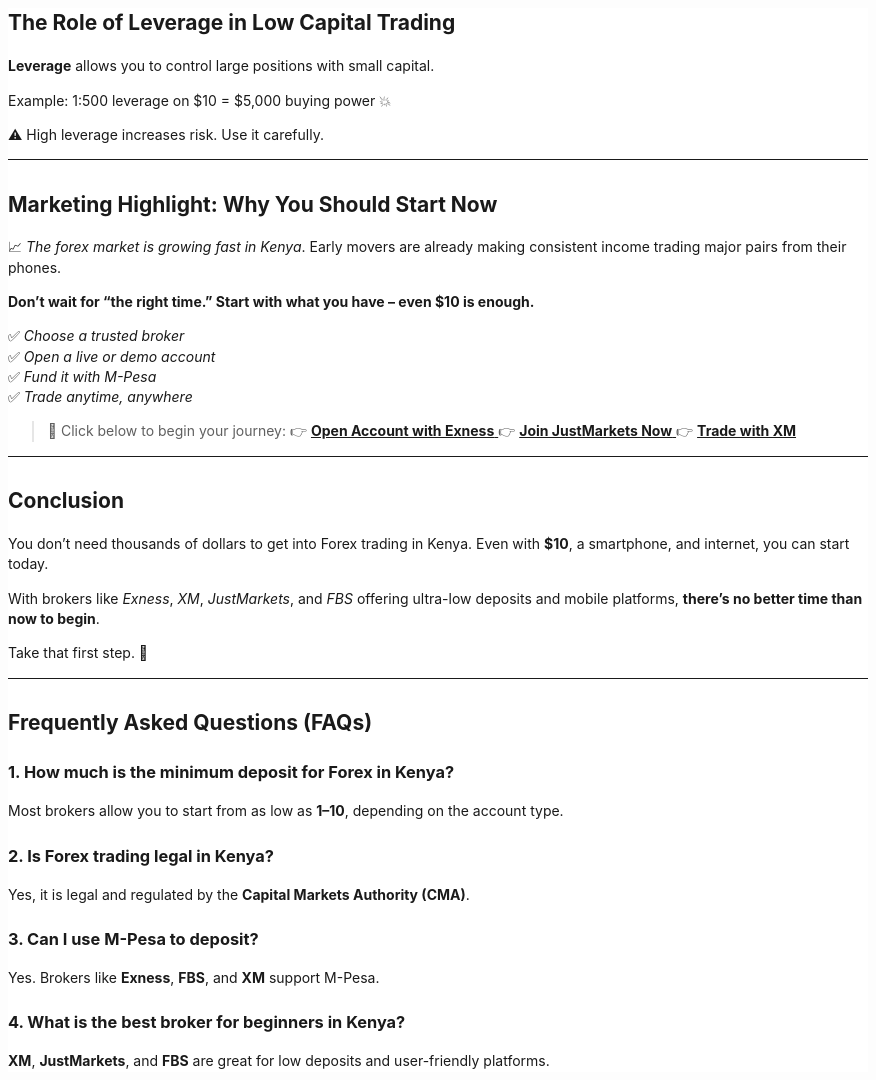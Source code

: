 ## The Role of Leverage in Low Capital Trading

**Leverage** allows you to control large positions with small capital.

Example: 1:500 leverage on $10 = $5,000 buying power 💥

⚠️ High leverage increases risk. Use it carefully.

---

## Marketing Highlight: Why You Should Start Now

📈 *The forex market is growing fast in Kenya*. Early movers are already making consistent income trading major pairs from their phones.

**Don’t wait for “the right time.” Start with what you have – even $10 is enough.**

✅ *Choose a trusted broker*  
✅ *Open a live or demo account*  
✅ *Fund it with M-Pesa*  
✅ *Trade anytime, anywhere*

> 🔗 Click below to begin your journey:
👉 [**Open Account with Exness** ](https://one.exnesstrack.org/boarding/sign-up/a/newup2) 
👉 [**Join JustMarkets Now** ](https://one.justmarkets.link/a/79iqw0j6nj/landing/quick-start)
👉 [**Trade with XM** ](https://clicks.pipaffiliates.com/c?c=589901&l=en&p=1)

---

## Conclusion

You don’t need thousands of dollars to get into Forex trading in Kenya. Even with **$10**, a smartphone, and internet, you can start today.

With brokers like *Exness*, *XM*, *JustMarkets*, and *FBS* offering ultra-low deposits and mobile platforms, **there’s no better time than now to begin**.

Take that first step. 🚀

---

## Frequently Asked Questions (FAQs)

### 1. How much is the minimum deposit for Forex in Kenya?
Most brokers allow you to start from as low as **$1–$10**, depending on the account type.

### 2. Is Forex trading legal in Kenya?
Yes, it is legal and regulated by the **Capital Markets Authority (CMA)**.

### 3. Can I use M-Pesa to deposit?
Yes. Brokers like **Exness**, **FBS**, and **XM** support M-Pesa.

### 4. What is the best broker for beginners in Kenya?
**XM**, **JustMarkets**, and **FBS** are great for low deposits and user-friendly platforms.
